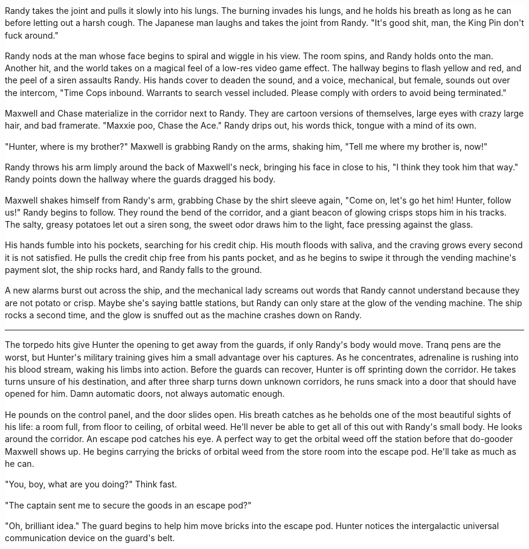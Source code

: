 Randy takes the joint and pulls it slowly into his lungs.  The burning invades his lungs, and he holds his breath as long as he can before letting out a harsh cough.  The Japanese man laughs and takes the joint from Randy.  "It's good shit, man, the King Pin don't fuck around."

Randy nods at the man whose face begins to spiral and wiggle in his view.  The room spins, and Randy holds onto the man.  Another hit, and the world takes on a magical feel of a low-res video game effect.  The hallway begins to flash yellow and red, and the peel of a siren assaults Randy.  His hands cover to deaden the sound, and a voice, mechanical, but female, sounds out over the intercom, "Time Cops inbound. Warrants to search vessel included.  Please comply with orders to avoid being terminated."

Maxwell and Chase materialize in the corridor next to Randy.  They are cartoon versions of themselves, large eyes with crazy large hair, and bad framerate. "Maxxie poo, Chase the Ace." Randy drips out, his words thick, tongue with a mind of its own.

"Hunter, where is my brother?"  Maxwell is grabbing Randy on the arms, shaking him, "Tell me where my brother is, now!"

Randy throws his arm limply around the back of Maxwell's neck, bringing his face in close to his, "I think they took him that way." Randy points down the hallway where the guards dragged his body.

Maxwell shakes himself from Randy's arm, grabbing Chase by the shirt sleeve again, "Come on, let's go het him!  Hunter, follow us!"  Randy begins to follow.  They round the bend of the corridor, and a giant beacon of glowing crisps stops him in his tracks.  The salty, greasy potatoes let out a siren song, the sweet odor draws him to the light, face pressing against the glass.

His hands fumble into his pockets, searching for his credit chip. His mouth floods with saliva, and the craving grows every second it is not satisfied.  He pulls the credit chip free from his pants pocket, and as he begins to swipe it through the vending machine's payment slot, the ship rocks hard, and Randy falls to the ground.

A new alarms burst out across the ship, and the mechanical lady screams out words that Randy cannot understand because they are not potato or crisp.  Maybe she's saying battle stations, but Randy can only stare at the glow of the vending machine.  The ship rocks a second time, and the glow is snuffed out as the machine crashes down on Randy.

***

The torpedo hits give Hunter the opening to get away from the guards, if only Randy's body would move.  Tranq pens are the worst, but Hunter's military training gives him a small advantage over his captures. As he concentrates, adrenaline is rushing into his blood stream, waking his limbs into action.  Before the guards can recover, Hunter is off sprinting down the corridor.  He takes turns unsure of his destination, and after three sharp turns down unknown corridors, he runs smack into a door that should have opened for him. Damn automatic doors, not always automatic enough.

He pounds on the control panel, and the door slides open.  His breath catches as he beholds one of the most beautiful sights of his life: a room full, from floor to ceiling, of orbital weed. He'll never be able to get all of this out with Randy's small body.  He looks around the corridor.  An escape pod catches his eye. A perfect way to get the orbital weed off the station before that do-gooder Maxwell shows up.  He begins carrying the bricks of orbital weed from the store room into the escape pod. He'll take as much as he can.

"You, boy, what are you doing?"  Think fast.

"The captain sent me to secure the goods in an escape pod?"

"Oh, brilliant idea."  The guard begins to help him move bricks into the escape pod.  Hunter notices the intergalactic universal communication device on the guard's belt.
